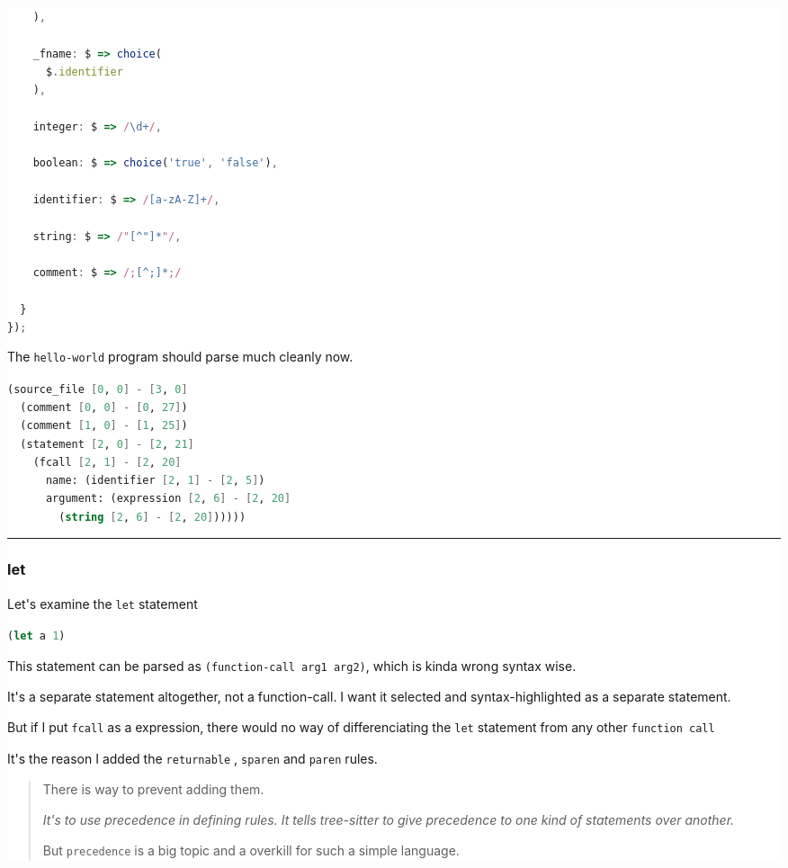 ```javascript
    ),

    _fname: $ => choice(
      $.identifier
    ),

    integer: $ => /\d+/,

    boolean: $ => choice('true', 'false'),

    identifier: $ => /[a-zA-Z]+/,

    string: $ => /"[^"]*"/,

    comment: $ => /;[^;]*;/

  }
});
```

The `hello-world` program should parse much cleanly now.

```scheme
(source_file [0, 0] - [3, 0]
  (comment [0, 0] - [0, 27])
  (comment [1, 0] - [1, 25])
  (statement [2, 0] - [2, 21]
    (fcall [2, 1] - [2, 20]
      name: (identifier [2, 1] - [2, 5])
      argument: (expression [2, 6] - [2, 20]
        (string [2, 6] - [2, 20])))))
```

---

### let

Let's examine the `let` statement

```lisp
(let a 1)
```

This statement can be parsed as `(function-call arg1 arg2)`, which is kinda wrong syntax wise.

It's a separate statement altogether, not a function-call. I want it selected and syntax-highlighted as a separate statement.

But if I put `fcall` as a expression, there would no way of differenciating the `let` statement from any other `function call`

It's the reason I added the `returnable` , `sparen` and `paren` rules.

> There is way to prevent adding them.
> 
> *It's to use precedence in defining rules. 
> It tells tree-sitter to give precedence to one kind of statements over another.*
> 
> But `precedence` is a big topic and a overkill for such a simple language.
